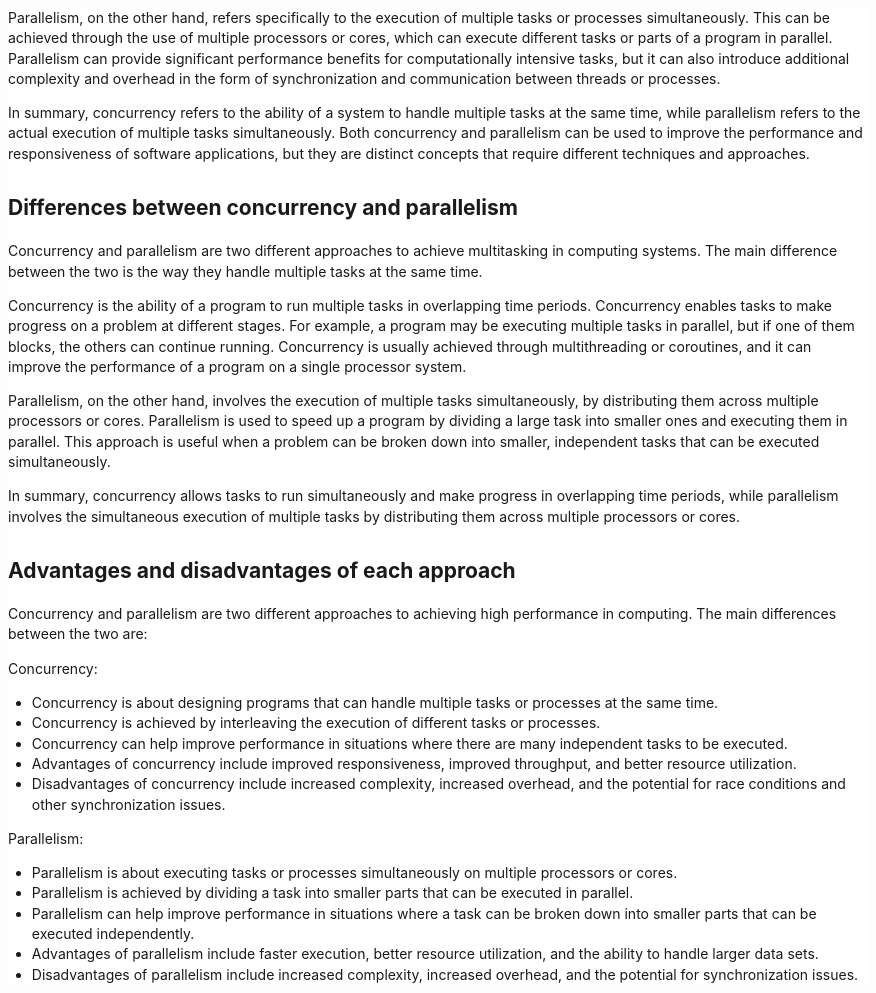 Parallelism, on the other hand, refers specifically to the execution of multiple tasks or processes simultaneously. This can be achieved through the use of multiple processors or cores, which can execute different tasks or parts of a program in parallel. Parallelism can provide significant performance benefits for computationally intensive tasks, but it can also introduce additional complexity and overhead in the form of synchronization and communication between threads or processes.

In summary, concurrency refers to the ability of a system to handle multiple tasks at the same time, while parallelism refers to the actual execution of multiple tasks simultaneously. Both concurrency and parallelism can be used to improve the performance and responsiveness of software applications, but they are distinct concepts that require different techniques and approaches.

## Differences between concurrency and parallelism

Concurrency and parallelism are two different approaches to achieve multitasking in computing systems. The main difference between the two is the way they handle multiple tasks at the same time.

Concurrency is the ability of a program to run multiple tasks in overlapping time periods. Concurrency enables tasks to make progress on a problem at different stages. For example, a program may be executing multiple tasks in parallel, but if one of them blocks, the others can continue running. Concurrency is usually achieved through multithreading or coroutines, and it can improve the performance of a program on a single processor system.

Parallelism, on the other hand, involves the execution of multiple tasks simultaneously, by distributing them across multiple processors or cores. Parallelism is used to speed up a program by dividing a large task into smaller ones and executing them in parallel. This approach is useful when a problem can be broken down into smaller, independent tasks that can be executed simultaneously.

In summary, concurrency allows tasks to run simultaneously and make progress in overlapping time periods, while parallelism involves the simultaneous execution of multiple tasks by distributing them across multiple processors or cores.

## Advantages and disadvantages of each approach

Concurrency and parallelism are two different approaches to achieving high performance in computing. The main differences between the two are:

Concurrency:

- Concurrency is about designing programs that can handle multiple tasks or processes at the same time.
- Concurrency is achieved by interleaving the execution of different tasks or processes.
- Concurrency can help improve performance in situations where there are many independent tasks to be executed.
- Advantages of concurrency include improved responsiveness, improved throughput, and better resource utilization.
- Disadvantages of concurrency include increased complexity, increased overhead, and the potential for race conditions and other synchronization issues.

Parallelism:

- Parallelism is about executing tasks or processes simultaneously on multiple processors or cores.
- Parallelism is achieved by dividing a task into smaller parts that can be executed in parallel.
- Parallelism can help improve performance in situations where a task can be broken down into smaller parts that can be executed independently.
- Advantages of parallelism include faster execution, better resource utilization, and the ability to handle larger data sets.
- Disadvantages of parallelism include increased complexity, increased overhead, and the potential for synchronization issues.
